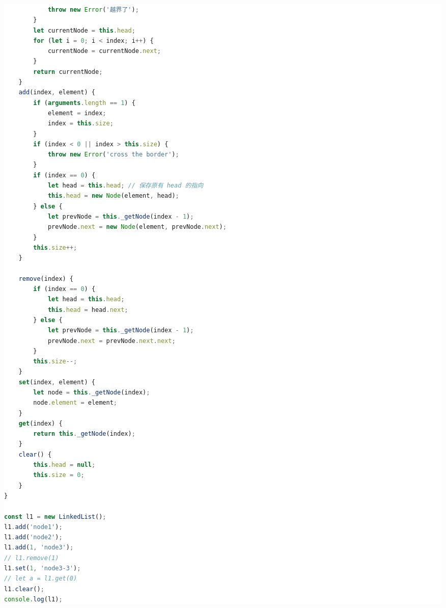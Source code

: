 ```js
            throw new Error('越界了');
        }
        let currentNode = this.head;
        for (let i = 0; i < index; i++) {
            currentNode = currentNode.next;
        }
        return currentNode;
    }
    add(index, element) {
        if (arguments.length == 1) {
            element = index;
            index = this.size;
        }
        if (index < 0 || index > this.size) {
            throw new Error('cross the border');
        }
        if (index == 0) {
            let head = this.head; // 保存原有 head 的指向
            this.head = new Node(element, head);
        } else {
            let prevNode = this._getNode(index - 1);
            prevNode.next = new Node(element, prevNode.next);
        }
        this.size++;
    }

    remove(index) {
        if (index == 0) {
            let head = this.head;
            this.head = head.next;
        } else {
            let prevNode = this._getNode(index - 1);
            prevNode.next = prevNode.next.next;
        }
        this.size--;
    }
    set(index, element) {
        let node = this._getNode(index);
        node.element = element;
    }
    get(index) {
        return this._getNode(index);
    }
    clear() {
        this.head = null;
        this.size = 0;
    }
}

const l1 = new LinkedList();
l1.add('node1');
l1.add('node2');
l1.add(1, 'node3');
// l1.remove(1)
l1.set(1, 'node3-3');
// let a = l1.get(0)
l1.clear();
console.log(l1);
```
